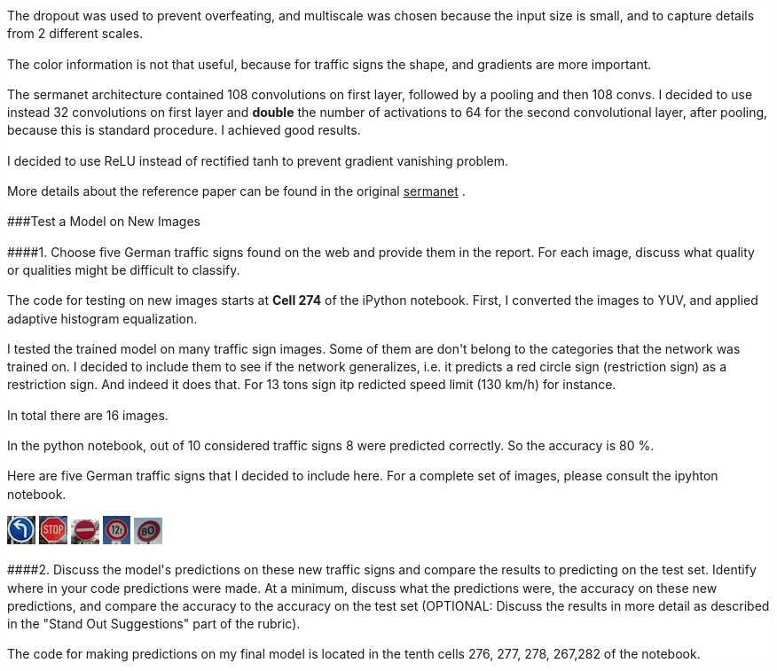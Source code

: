 The dropout was used to prevent overfeating, and multiscale was chosen because the input size is small, and to capture details from 2 different scales.

The color information is not that useful, because for traffic signs the shape, and gradients are more important.

The sermanet architecture contained 108 convolutions on first layer, followed by a pooling and then 108 convs. I decided to use instead 32 convolutions on first layer and **double** the number of activations to 64 for the second convolutional layer, after pooling, because this is standard procedure. I achieved good results.

I decided to use ReLU instead of rectified tanh to prevent gradient vanishing problem.

More details about the reference paper can be found in the original [sermanet](http://yann.lecun.com/exdb/publis/pdf/sermanet-ijcnn-11.pdf) .


###Test a Model on New Images

####1. Choose five German traffic signs found on the web and provide them in the report. For each image, discuss what quality or qualities might be difficult to classify.

The code for testing on new images starts at **Cell 274** of the iPython notebook.
First, I converted the images to YUV, and applied adaptive histogram equalization.

I tested the trained model on many traffic sign images.
Some of them are don't belong to the categories that the network was trained on.
I decided to include them to see if the network generalizes, i.e. it predicts a red circle sign (restriction sign) as a restriction sign. And indeed it does that.
For 13 tons sign itp redicted speed limit (130 km/h) for instance.

In total there are 16 images.

In the python notebook, out of 10 considered traffic signs 8 were predicted correctly.
So the accuracy is 80 %.

Here are five German traffic signs that I decided to include here.
For a complete set of images, please consult the ipyhton notebook.




![alt text][test1]
![alt text][test2] 
![alt text][test3]
![alt text][test4]
![alt text][test5]


####2. Discuss the model's predictions on these new traffic signs and compare the results to predicting on the test set. Identify where in your code predictions were made. At a minimum, discuss what the predictions were, the accuracy on these new predictions, and compare the accuracy to the accuracy on the test set (OPTIONAL: Discuss the results in more detail as described in the "Stand Out Suggestions" part of the rubric).

The code for making predictions on my final model is located in the tenth cells 276, 277, 278, 267,282 of the notebook.


[//]: # (Image References)
[image1]: ./writeup_assets/traffic_signs.png "Traffic signs dataset visualization"
[image2]: ./writeup_assets/training_samples_histogram.png "Training samples histogram"
[image3]: ./writeup_assets/validation_samples_histogram.png "Validation samples histogram"
[image4]: ./writeup_assets/test_samples_histogram.png "Test samples histogram"
[image5]: ./writeup_assets/training_flip.png "Augmentation using flip "
[image6]: ./writeup_assets/flip_samples_histogram.png "Flipped samples histogram "
[image7]: ./writeup_assets/flip_augmented_histogram.png "Flipped augmented histogram "
[image8]: ./writeup_assets/rotation_samples.png "Rotation augmented samples"
[image9]: ./writeup_assets/rotation_samples_histogram.png "Rotation samples histogram"
[image10]: ./writeup_assets/augmented_dataset_histogram.png "Augmented dataset histogram"
[image11]: ./writeup_assets/Y_equalized_samples.png "Y equalized samples"
[image12]: ./writeup_assets/network_activations.png "conv1 activations"
[test1]: ./imgs_small/left_turn.jpeg "Left turn sign"
[test2]: ./imgs_small/5_small.png "Stop sign correct"
[test3]: ./imgs_small/8_small.png "No entry"
[test4]: ./imgs_small/6_small.png "No vechicles over 12 metric tons allowed"
[test5]: ./imgs_small/11_small.png "Speed limit 80km/h at an angle"
[topk1]: ./writeup_assets/turn_left_ahead.png "Top-5 Turn left ahead"
[topk2]: ./writeup_assets/stop_sign.png "Top-5 Stop Sign"
[topk3]: ./writeup_assets/pedestrian_crossing.png "Top-5 Pedestrian Crossing"